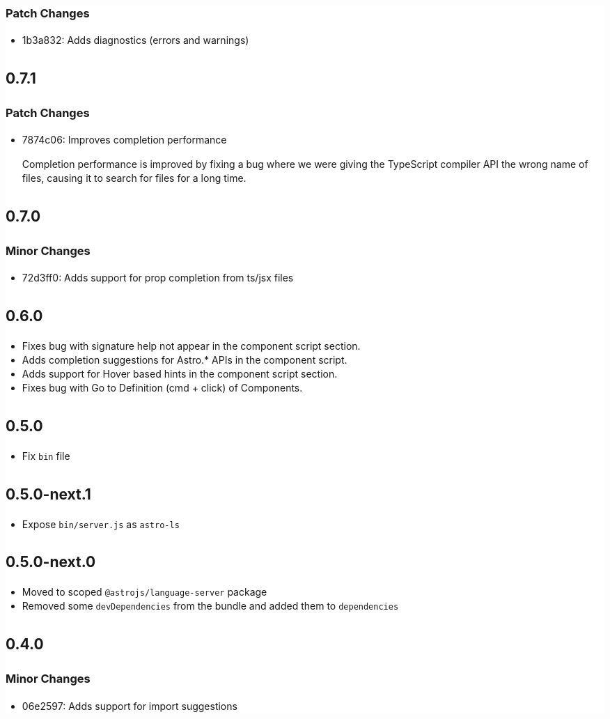 ### Patch Changes

- 1b3a832: Adds diagnostics (errors and warnings)

## 0.7.1

### Patch Changes

- 7874c06: Improves completion performance

  Completion performance is improved by fixing a bug where we were giving the TypeScript compiler API the wrong name of files, causing it to search for files for a long time.

## 0.7.0

### Minor Changes

- 72d3ff0: Adds support for prop completion from ts/jsx files

## 0.6.0

- Fixes bug with signature help not appear in the component script section.
- Adds completion suggestions for Astro.\* APIs in the component script.
- Adds support for Hover based hints in the component script section.
- Fixes bug with Go to Definition (cmd + click) of Components.

## 0.5.0

- Fix `bin` file

## 0.5.0-next.1

- Expose `bin/server.js` as `astro-ls`

## 0.5.0-next.0

- Moved to scoped `@astrojs/language-server` package
- Removed some `devDependencies` from the bundle and added them to `dependencies`

## 0.4.0

### Minor Changes

- 06e2597: Adds support for import suggestions
